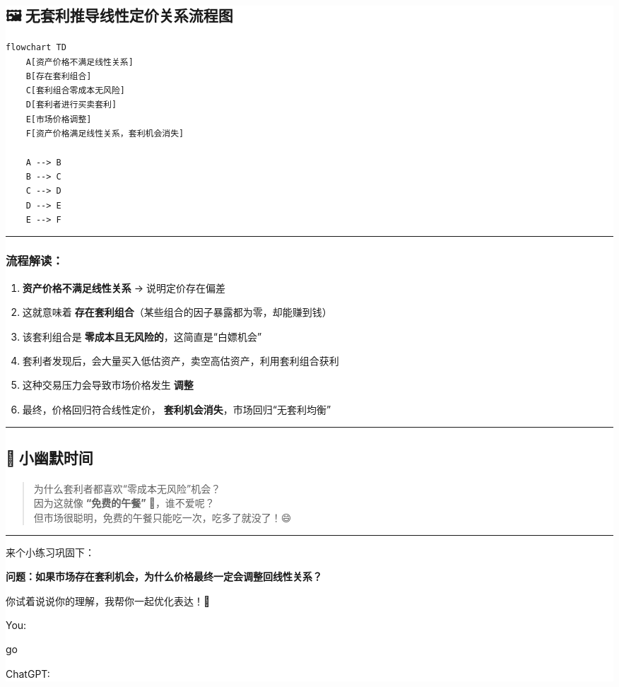 ## 🖼️ 无套利推导线性定价关系流程图

```mermaid
flowchart TD
    A[资产价格不满足线性关系]
    B[存在套利组合]
    C[套利组合零成本无风险]
    D[套利者进行买卖套利]
    E[市场价格调整]
    F[资产价格满足线性关系，套利机会消失]

    A --> B
    B --> C
    C --> D
    D --> E
    E --> F
```

---

### 流程解读：

1.  **资产价格不满足线性关系** → 说明定价存在偏差
    
2.  这就意味着 **存在套利组合**（某些组合的因子暴露都为零，却能赚到钱）
    
3.  该套利组合是 **零成本且无风险的**，这简直是“白嫖机会”
    
4.  套利者发现后，会大量买入低估资产，卖空高估资产，利用套利组合获利
    
5.  这种交易压力会导致市场价格发生 **调整**
    
6.  最终，价格回归符合线性定价， **套利机会消失**，市场回归“无套利均衡”
    

---

## 🎉 小幽默时间

> 为什么套利者都喜欢“零成本无风险”机会？  
> 因为这就像 **“免费的午餐”** 🍔，谁不爱呢？  
> 但市场很聪明，免费的午餐只能吃一次，吃多了就没了！😄

---

来个小练习巩固下：

**问题：如果市场存在套利机会，为什么价格最终一定会调整回线性关系？**

你试着说说你的理解，我帮你一起优化表达！💬

You: 

go

ChatGPT: 
